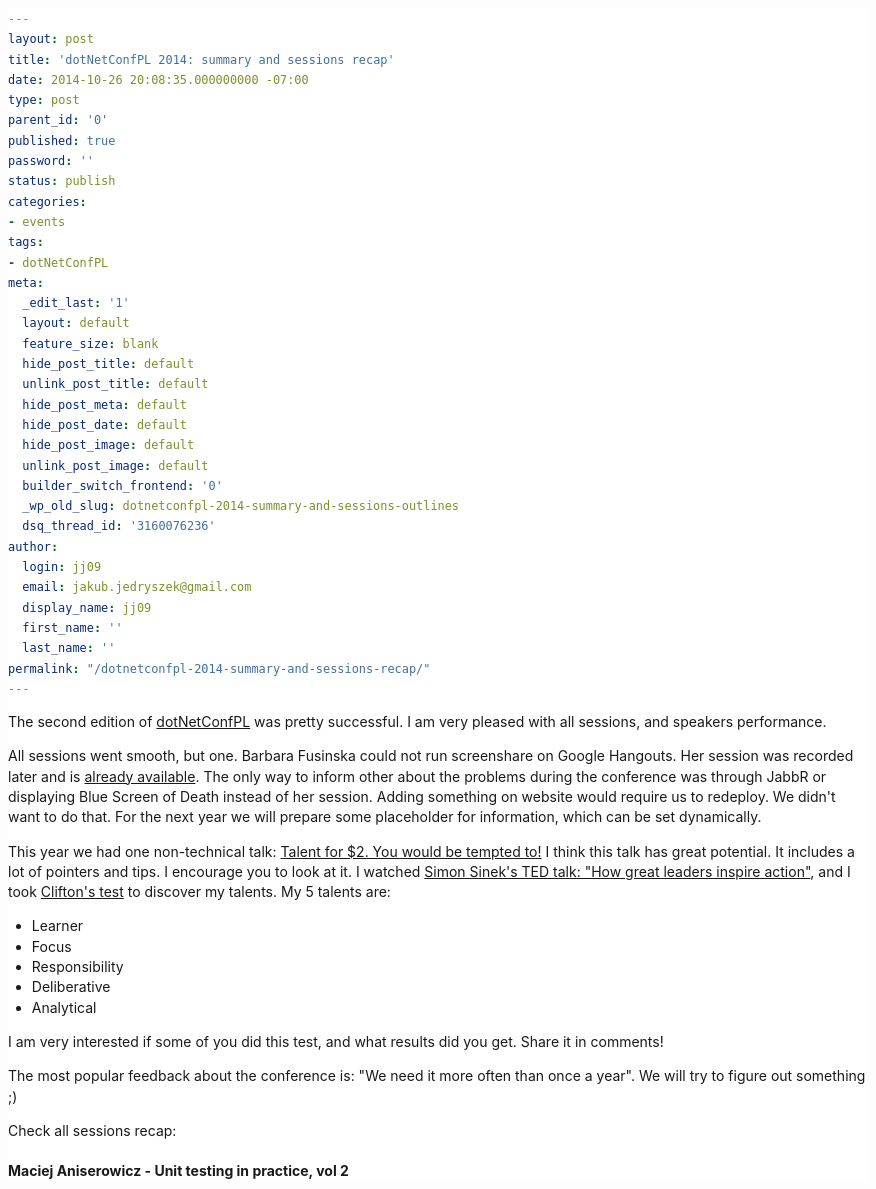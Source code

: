 ```yaml
---
layout: post
title: 'dotNetConfPL 2014: summary and sessions recap'
date: 2014-10-26 20:08:35.000000000 -07:00
type: post
parent_id: '0'
published: true
password: ''
status: publish
categories:
- events
tags:
- dotNetConfPL
meta:
  _edit_last: '1'
  layout: default
  feature_size: blank
  hide_post_title: default
  unlink_post_title: default
  hide_post_meta: default
  hide_post_date: default
  hide_post_image: default
  unlink_post_image: default
  builder_switch_frontend: '0'
  _wp_old_slug: dotnetconfpl-2014-summary-and-sessions-outlines
  dsq_thread_id: '3160076236'
author:
  login: jj09
  email: jakub.jedryszek@gmail.com
  display_name: jj09
  first_name: ''
  last_name: ''
permalink: "/dotnetconfpl-2014-summary-and-sessions-recap/"
---
```

<p>The second edition of <a href="http://www.dotnetconf.pl">dotNetConfPL</a> was pretty successful. I am very pleased with all sessions, and speakers performance.</p>
<p>All sessions went smooth, but one. Barbara Fusinska could not run screenshare on Google Hangouts. Her session was recorded later and is <a href="http://dotnetconf.pl/Agenda">already available</a>. The only way to inform other about the problems during the conference was through JabbR or displaying Blue Screen of Death instead of her session. Adding something on website would require us to redeploy. We didn't want to do that. For the next year we will prepare some placeholder for information, which can be set dynamically.</p>
<p>This year we had one non-technical talk: <a href="https://www.youtube.com/watch?v=hbxTiQjtyt0">Talent for $2. You would be tempted to!</a> I think this talk has great potential. It includes a lot of pointers and tips. I encourage you to look at it. I watched <a href="http://www.ted.com/talks/simon_sinek_how_great_leaders_inspire_action">Simon Sinek's TED talk: "How great leaders inspire action"</a>, and I took <a href="https://www.gallupstrengthscenter.com/">Clifton's test</a> to discover my talents. My 5 talents are:</p>
<ul>
<li>Learner</li>
<li>Focus</li>
<li>Responsibility</li>
<li>Deliberative</li>
<li>Analytical</li>
</ul>
<p>I am very interested if some of you did this test, and what results did you get. Share it in comments!</p>
<p>The most popular feedback about the conference is: "We need it more often than once a year". We will try to figure out something ;)</p>
<p>Check all sessions recap:</p>
<h4>Maciej Aniserowicz - Unit testing in practice, vol 2</h4>